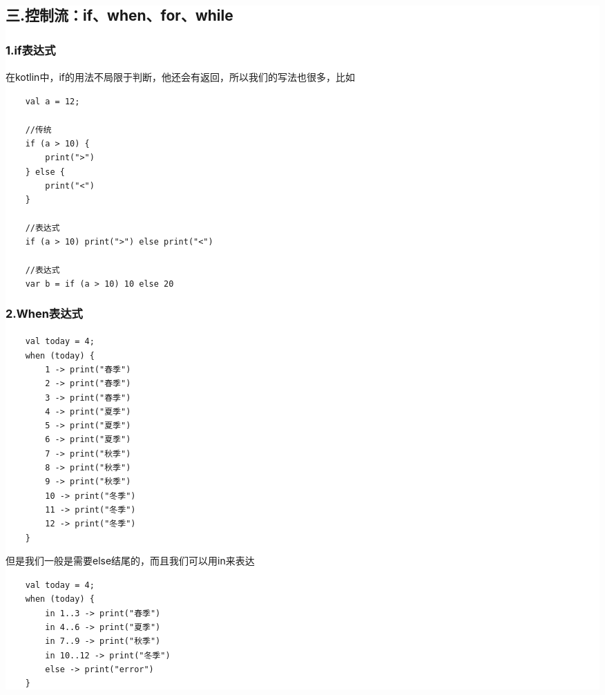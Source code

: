 ## 三.控制流：if、when、for、while

### 1.if表达式

在kotlin中，if的用法不局限于判断，他还会有返回，所以我们的写法也很多，比如

```
    val a = 12;

    //传统
    if (a > 10) {
        print(">")
    } else {
        print("<")
    }

    //表达式
    if (a > 10) print(">") else print("<")

    //表达式
    var b = if (a > 10) 10 else 20
```

### 2.When表达式

```
    val today = 4;
    when (today) {
        1 -> print("春季")
        2 -> print("春季")
        3 -> print("春季")
        4 -> print("夏季")
        5 -> print("夏季")
        6 -> print("夏季")
        7 -> print("秋季")
        8 -> print("秋季")
        9 -> print("秋季")
        10 -> print("冬季")
        11 -> print("冬季")
        12 -> print("冬季")
    }

```

但是我们一般是需要else结尾的，而且我们可以用in来表达

```
    val today = 4;
    when (today) {
        in 1..3 -> print("春季")
        in 4..6 -> print("夏季")
        in 7..9 -> print("秋季")
        in 10..12 -> print("冬季")
        else -> print("error")
    }
```
